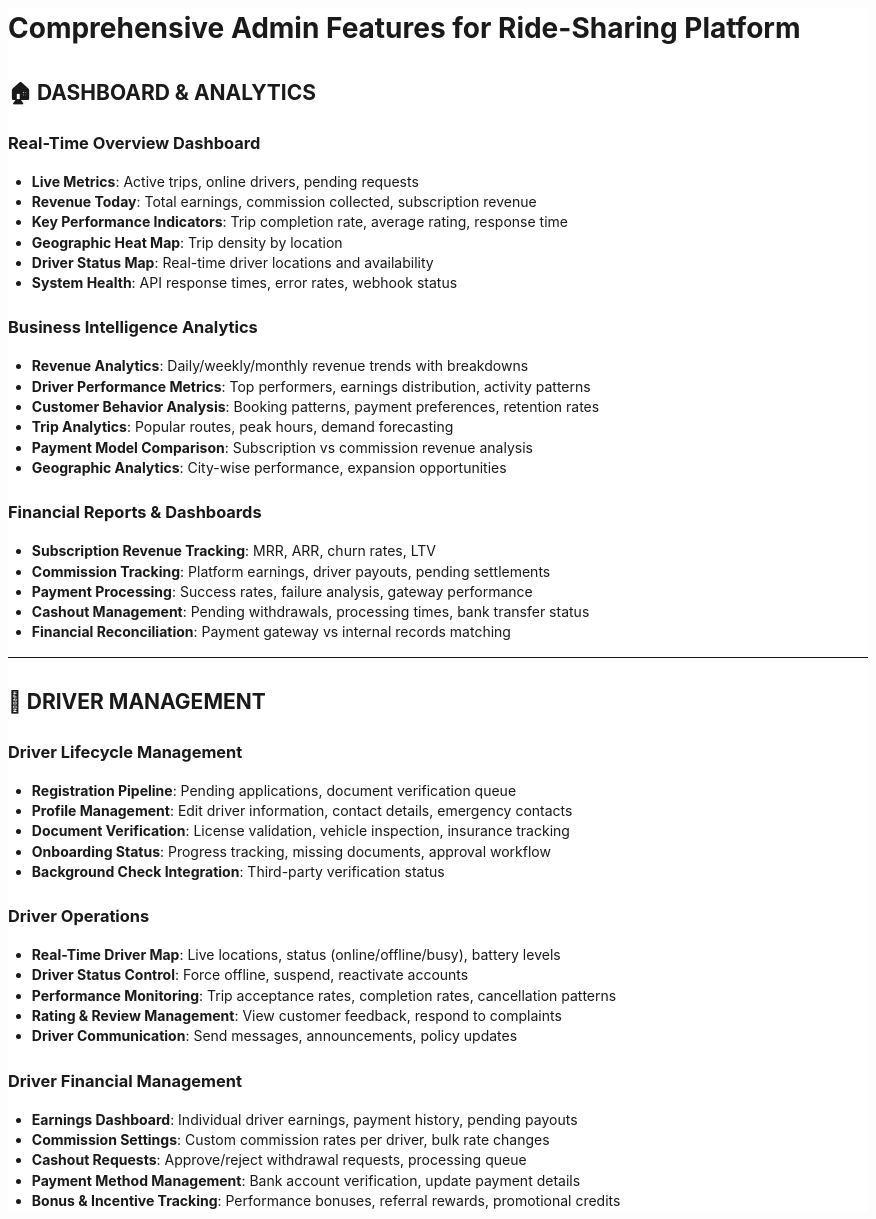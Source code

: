 # Comprehensive Admin Features for Ride-Sharing Platform

## 🏠 **DASHBOARD & ANALYTICS**

### **Real-Time Overview Dashboard**
- **Live Metrics**: Active trips, online drivers, pending requests
- **Revenue Today**: Total earnings, commission collected, subscription revenue
- **Key Performance Indicators**: Trip completion rate, average rating, response time
- **Geographic Heat Map**: Trip density by location
- **Driver Status Map**: Real-time driver locations and availability
- **System Health**: API response times, error rates, webhook status

### **Business Intelligence Analytics**
- **Revenue Analytics**: Daily/weekly/monthly revenue trends with breakdowns
- **Driver Performance Metrics**: Top performers, earnings distribution, activity patterns
- **Customer Behavior Analysis**: Booking patterns, payment preferences, retention rates
- **Trip Analytics**: Popular routes, peak hours, demand forecasting
- **Payment Model Comparison**: Subscription vs commission revenue analysis
- **Geographic Analytics**: City-wise performance, expansion opportunities

### **Financial Reports & Dashboards**
- **Subscription Revenue Tracking**: MRR, ARR, churn rates, LTV
- **Commission Tracking**: Platform earnings, driver payouts, pending settlements
- **Payment Processing**: Success rates, failure analysis, gateway performance
- **Cashout Management**: Pending withdrawals, processing times, bank transfer status
- **Financial Reconciliation**: Payment gateway vs internal records matching

---

## 👥 **DRIVER MANAGEMENT**

### **Driver Lifecycle Management**
- **Registration Pipeline**: Pending applications, document verification queue
- **Profile Management**: Edit driver information, contact details, emergency contacts
- **Document Verification**: License validation, vehicle inspection, insurance tracking
- **Onboarding Status**: Progress tracking, missing documents, approval workflow
- **Background Check Integration**: Third-party verification status

### **Driver Operations**
- **Real-Time Driver Map**: Live locations, status (online/offline/busy), battery levels
- **Driver Status Control**: Force offline, suspend, reactivate accounts
- **Performance Monitoring**: Trip acceptance rates, completion rates, cancellation patterns
- **Rating & Review Management**: View customer feedback, respond to complaints
- **Driver Communication**: Send messages, announcements, policy updates

### **Driver Financial Management**
- **Earnings Dashboard**: Individual driver earnings, payment history, pending payouts
- **Commission Settings**: Custom commission rates per driver, bulk rate changes
- **Cashout Requests**: Approve/reject withdrawal requests, processing queue
- **Payment Method Management**: Bank account verification, update payment details
- **Bonus & Incentive Tracking**: Performance bonuses, referral rewards, promotional credits
